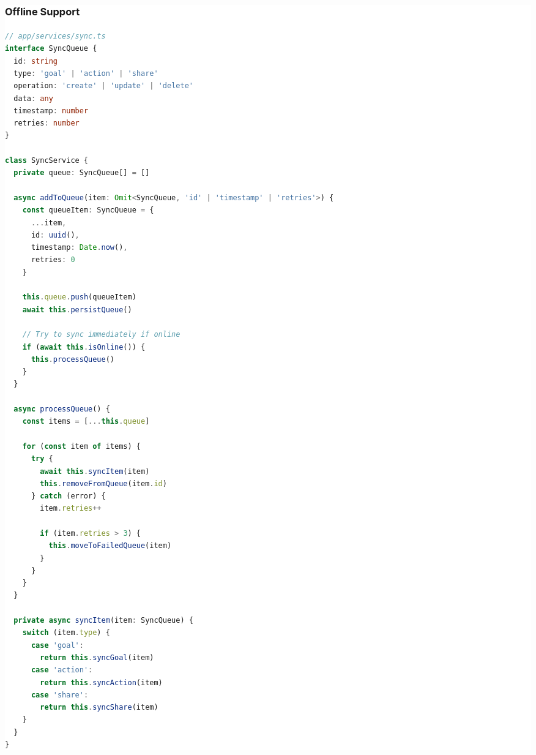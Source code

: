 ### Offline Support

```typescript
// app/services/sync.ts
interface SyncQueue {
  id: string
  type: 'goal' | 'action' | 'share'
  operation: 'create' | 'update' | 'delete'
  data: any
  timestamp: number
  retries: number
}

class SyncService {
  private queue: SyncQueue[] = []
  
  async addToQueue(item: Omit<SyncQueue, 'id' | 'timestamp' | 'retries'>) {
    const queueItem: SyncQueue = {
      ...item,
      id: uuid(),
      timestamp: Date.now(),
      retries: 0
    }
    
    this.queue.push(queueItem)
    await this.persistQueue()
    
    // Try to sync immediately if online
    if (await this.isOnline()) {
      this.processQueue()
    }
  }
  
  async processQueue() {
    const items = [...this.queue]
    
    for (const item of items) {
      try {
        await this.syncItem(item)
        this.removeFromQueue(item.id)
      } catch (error) {
        item.retries++
        
        if (item.retries > 3) {
          this.moveToFailedQueue(item)
        }
      }
    }
  }
  
  private async syncItem(item: SyncQueue) {
    switch (item.type) {
      case 'goal':
        return this.syncGoal(item)
      case 'action':
        return this.syncAction(item)
      case 'share':
        return this.syncShare(item)
    }
  }
}
```
